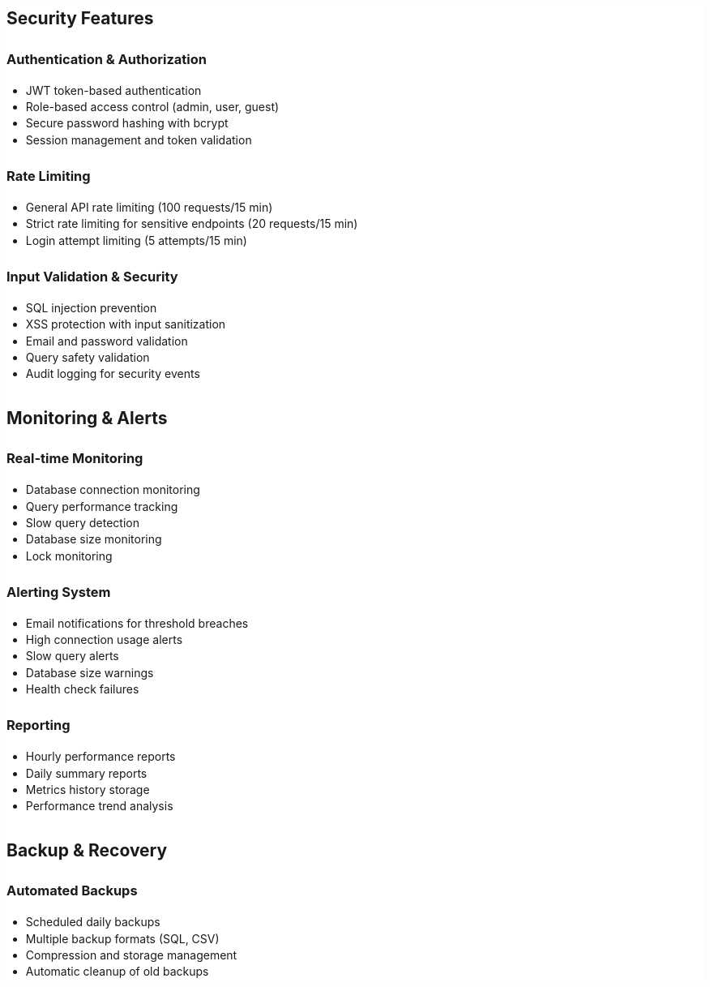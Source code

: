 ## Security Features

### Authentication & Authorization
- JWT token-based authentication
- Role-based access control (admin, user, guest)
- Secure password hashing with bcrypt
- Session management and token validation

### Rate Limiting
- General API rate limiting (100 requests/15 min)
- Strict rate limiting for sensitive endpoints (20 requests/15 min)
- Login attempt limiting (5 attempts/15 min)

### Input Validation & Security
- SQL injection prevention
- XSS protection with input sanitization
- Email and password validation
- Query safety validation
- Audit logging for security events

## Monitoring & Alerts

### Real-time Monitoring
- Database connection monitoring
- Query performance tracking
- Slow query detection
- Database size monitoring
- Lock monitoring

### Alerting System
- Email notifications for threshold breaches
- High connection usage alerts
- Slow query alerts
- Database size warnings
- Health check failures

### Reporting
- Hourly performance reports
- Daily summary reports
- Metrics history storage
- Performance trend analysis

## Backup & Recovery

### Automated Backups
- Scheduled daily backups
- Multiple backup formats (SQL, CSV)
- Compression and storage management
- Automatic cleanup of old backups
